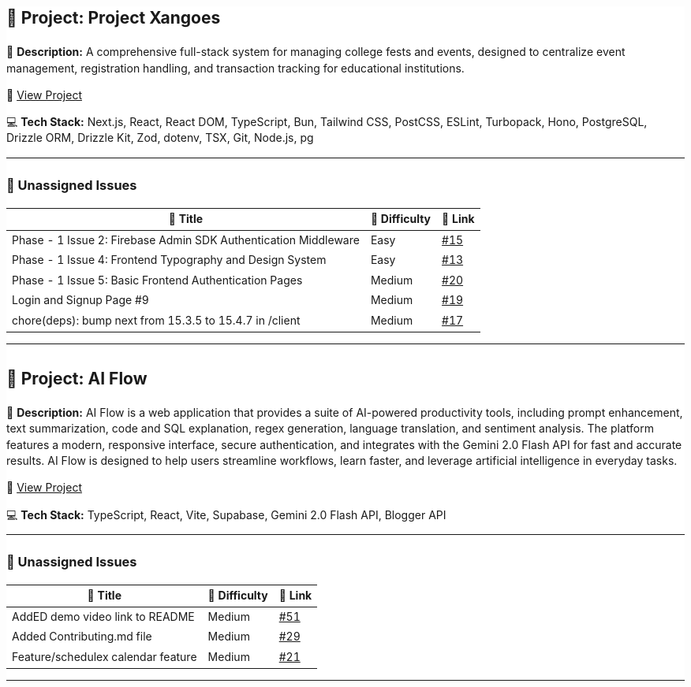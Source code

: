 ## 📌 Project: Project Xangoes

📝 **Description:** A comprehensive full-stack system for managing college fests and events, designed to centralize event management, registration handling, and transaction tracking for educational institutions.

🔗 [View Project](https://github.com/dscnitrourkela/project-xangoes)

💻 **Tech Stack:** Next.js, React, React DOM, TypeScript, Bun, Tailwind CSS, PostCSS, ESLint, Turbopack, Hono, PostgreSQL, Drizzle ORM, Drizzle Kit, Zod, dotenv, TSX, Git, Node.js, pg

---

### 🐛 Unassigned Issues

| 🔖 Title | 🎯 Difficulty | 🔗 Link |
|----------|----------------|---------|
| Phase - 1 Issue 2: Firebase Admin SDK Authentication Middleware | Easy | [#15](https://github.com/dscnitrourkela/project-xangoes/issues/15) |
| Phase - 1 Issue 4: Frontend Typography and Design System | Easy | [#13](https://github.com/dscnitrourkela/project-xangoes/issues/13) |
| Phase - 1 Issue 5: Basic Frontend Authentication Pages | Medium | [#20](https://github.com/dscnitrourkela/project-xangoes/pull/20) |
| Login and Signup Page #9 | Medium | [#19](https://github.com/dscnitrourkela/project-xangoes/pull/19) |
| chore(deps): bump next from 15.3.5 to 15.4.7 in /client | Medium | [#17](https://github.com/dscnitrourkela/project-xangoes/pull/17) |

---

## 📌 Project: AI Flow

📝 **Description:** AI Flow is a web application that provides a suite of AI-powered productivity tools, including prompt enhancement, text summarization, code and SQL explanation, regex generation, language translation, and sentiment analysis. The platform features a modern, responsive interface, secure authentication, and integrates with the Gemini 2.0 Flash API for fast and accurate results. AI Flow is designed to help users streamline workflows, learn faster, and leverage artificial intelligence in everyday tasks.

🔗 [View Project](https://github.com/Jyotibrat/AI-Flow)

💻 **Tech Stack:** TypeScript, React, Vite, Supabase, Gemini 2.0 Flash API, Blogger API

---

### 🐛 Unassigned Issues

| 🔖 Title | 🎯 Difficulty | 🔗 Link |
|----------|----------------|---------|
| AddED demo video link to README | Medium | [#51](https://github.com/Jyotibrat/AI-Flow/pull/51) |
| Added Contributing.md file | Medium | [#29](https://github.com/Jyotibrat/AI-Flow/pull/29) |
| Feature/schedulex calendar feature | Medium | [#21](https://github.com/Jyotibrat/AI-Flow/pull/21) |

---